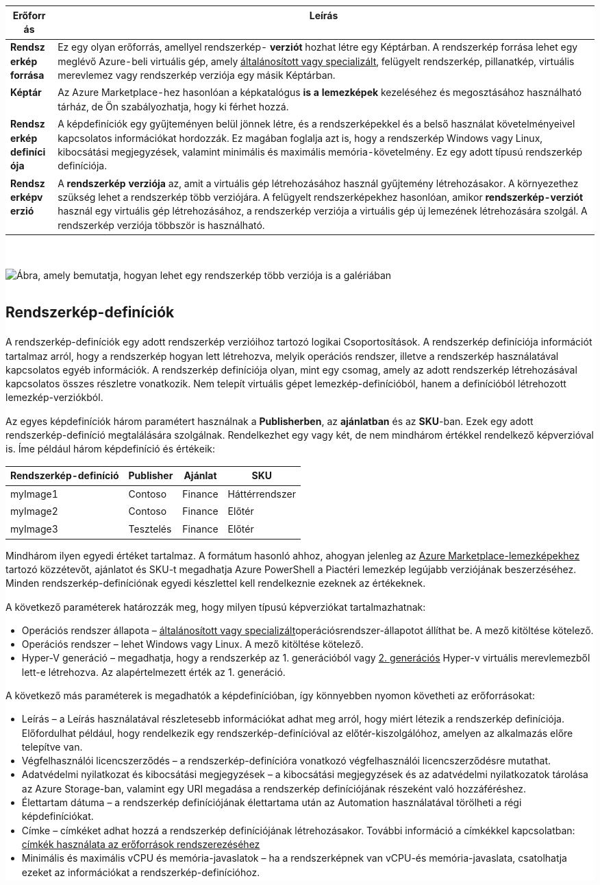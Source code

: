 | Erőforrás | Leírás|
|----------|------------|
| **Rendszerkép forrása** | Ez egy olyan erőforrás, amellyel rendszerkép- **verziót** hozhat létre egy Képtárban. A rendszerkép forrása lehet egy meglévő Azure-beli virtuális gép, amely [általánosított vagy specializált](#generalized-and-specialized-images), felügyelt rendszerkép, pillanatkép, virtuális merevlemez vagy rendszerkép verziója egy másik Képtárban. |
| **Képtár** | Az Azure Marketplace-hez hasonlóan a képkatalógus **is a lemezképek** kezeléséhez és megosztásához használható tárház, de Ön szabályozhatja, hogy ki férhet hozzá. |
| **Rendszerkép definíciója** | A képdefiníciók egy gyűjteményen belül jönnek létre, és a rendszerképekkel és a belső használat követelményeivel kapcsolatos információkat hordozzák. Ez magában foglalja azt is, hogy a rendszerkép Windows vagy Linux, kibocsátási megjegyzések, valamint minimális és maximális memória-követelmény. Ez egy adott típusú rendszerkép definíciója. |
| **Rendszerképverzió** | A **rendszerkép verziója** az, amit a virtuális gép létrehozásához használ gyűjtemény létrehozásakor. A környezethez szükség lehet a rendszerkép több verziójára. A felügyelt rendszerképekhez hasonlóan, amikor **rendszerkép-verziót** használ egy virtuális gép létrehozásához, a rendszerkép verziója a virtuális gép új lemezének létrehozására szolgál. A rendszerkép verziója többször is használható. |

<br>

![Ábra, amely bemutatja, hogyan lehet egy rendszerkép több verziója is a galériában](./media/shared-image-galleries/shared-image-gallery.png)

## <a name="image-definitions"></a>Rendszerkép-definíciók

A rendszerkép-definíciók egy adott rendszerkép verzióihoz tartozó logikai Csoportosítások. A rendszerkép definíciója információt tartalmaz arról, hogy a rendszerkép hogyan lett létrehozva, melyik operációs rendszer, illetve a rendszerkép használatával kapcsolatos egyéb információk. A rendszerkép definíciója olyan, mint egy csomag, amely az adott rendszerkép létrehozásával kapcsolatos összes részletre vonatkozik. Nem telepít virtuális gépet lemezkép-definícióból, hanem a definícióból létrehozott lemezkép-verziókból.

Az egyes képdefiníciók három paramétert használnak a **Publisherben**, az **ajánlatban** és az **SKU**-ban. Ezek egy adott rendszerkép-definíció megtalálására szolgálnak. Rendelkezhet egy vagy két, de nem mindhárom értékkel rendelkező képverzióval is.  Íme például három képdefiníció és értékeik:

|Rendszerkép-definíció|Publisher|Ajánlat|SKU|
|---|---|---|---|
|myImage1|Contoso|Finance|Háttérrendszer|
|myImage2|Contoso|Finance|Előtér|
|myImage3|Tesztelés|Finance|Előtér|

Mindhárom ilyen egyedi értéket tartalmaz. A formátum hasonló ahhoz, ahogyan jelenleg az [Azure Marketplace-lemezképekhez](./windows/cli-ps-findimage.md) tartozó közzétevőt, ajánlatot és SKU-t megadhatja Azure PowerShell a Piactéri lemezkép legújabb verziójának beszerzéséhez. Minden rendszerkép-definíciónak egyedi készlettel kell rendelkeznie ezeknek az értékeknek.

A következő paraméterek határozzák meg, hogy milyen típusú képverziókat tartalmazhatnak:

- Operációs rendszer állapota – [általánosított vagy specializált](#generalized-and-specialized-images)operációsrendszer-állapotot állíthat be. A mező kitöltése kötelező.
- Operációs rendszer – lehet Windows vagy Linux. A mező kitöltése kötelező.
-   Hyper-V generáció – megadhatja, hogy a rendszerkép az 1. generációból vagy [2. generációs](generation-2.md) Hyper-v virtuális merevlemezből lett-e létrehozva. Az alapértelmezett érték az 1. generáció.


A következő más paraméterek is megadhatók a képdefinícióban, így könnyebben nyomon követheti az erőforrásokat:

- Leírás – a Leírás használatával részletesebb információkat adhat meg arról, hogy miért létezik a rendszerkép definíciója. Előfordulhat például, hogy rendelkezik egy rendszerkép-definícióval az előtér-kiszolgálóhoz, amelyen az alkalmazás előre telepítve van.
- Végfelhasználói licencszerződés – a rendszerkép-definícióra vonatkozó végfelhasználói licencszerződésre mutathat.
- Adatvédelmi nyilatkozat és kibocsátási megjegyzések – a kibocsátási megjegyzések és az adatvédelmi nyilatkozatok tárolása az Azure Storage-ban, valamint egy URI megadása a rendszerkép definíciójának részeként való hozzáféréshez.
- Élettartam dátuma – a rendszerkép definíciójának élettartama után az Automation használatával törölheti a régi képdefiníciókat.
- Címke – címkéket adhat hozzá a rendszerkép definíciójának létrehozásakor. További információ a címkékkel kapcsolatban: [címkék használata az erőforrások rendszerezéséhez](../azure-resource-manager/management/tag-resources.md)
- Minimális és maximális vCPU és memória-javaslatok – ha a rendszerképnek van vCPU-és memória-javaslata, csatolhatja ezeket az információkat a rendszerkép-definícióhoz.
